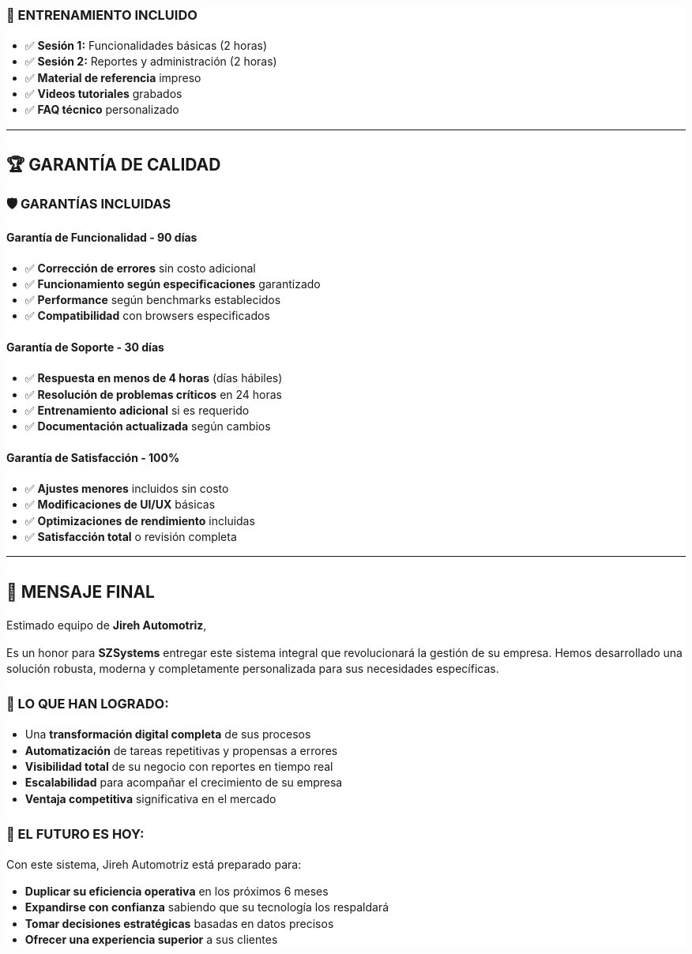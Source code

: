 ### **👥 ENTRENAMIENTO INCLUIDO**
- ✅ **Sesión 1:** Funcionalidades básicas (2 horas)
- ✅ **Sesión 2:** Reportes y administración (2 horas)
- ✅ **Material de referencia** impreso
- ✅ **Videos tutoriales** grabados
- ✅ **FAQ técnico** personalizado

---

## 🏆 **GARANTÍA DE CALIDAD**

### **🛡️ GARANTÍAS INCLUIDAS**

#### **Garantía de Funcionalidad - 90 días**
- ✅ **Corrección de errores** sin costo adicional
- ✅ **Funcionamiento según especificaciones** garantizado
- ✅ **Performance** según benchmarks establecidos
- ✅ **Compatibilidad** con browsers especificados

#### **Garantía de Soporte - 30 días**
- ✅ **Respuesta en menos de 4 horas** (días hábiles)
- ✅ **Resolución de problemas críticos** en 24 horas
- ✅ **Entrenamiento adicional** si es requerido
- ✅ **Documentación actualizada** según cambios

#### **Garantía de Satisfacción - 100%**
- ✅ **Ajustes menores** incluidos sin costo
- ✅ **Modificaciones de UI/UX** básicas
- ✅ **Optimizaciones de rendimiento** incluidas
- ✅ **Satisfacción total** o revisión completa

---

## 🎉 **MENSAJE FINAL**

Estimado equipo de **Jireh Automotriz**,

Es un honor para **SZSystems** entregar este sistema integral que revolucionará la gestión de su empresa. Hemos desarrollado una solución robusta, moderna y completamente personalizada para sus necesidades específicas.

### **🎯 LO QUE HAN LOGRADO:**
- Una **transformación digital completa** de sus procesos
- **Automatización** de tareas repetitivas y propensas a errores
- **Visibilidad total** de su negocio con reportes en tiempo real
- **Escalabilidad** para acompañar el crecimiento de su empresa
- **Ventaja competitiva** significativa en el mercado

### **🚀 EL FUTURO ES HOY:**
Con este sistema, Jireh Automotriz está preparado para:
- **Duplicar su eficiencia operativa** en los próximos 6 meses
- **Expandirse con confianza** sabiendo que su tecnología los respaldará
- **Tomar decisiones estratégicas** basadas en datos precisos
- **Ofrecer una experiencia superior** a sus clientes
